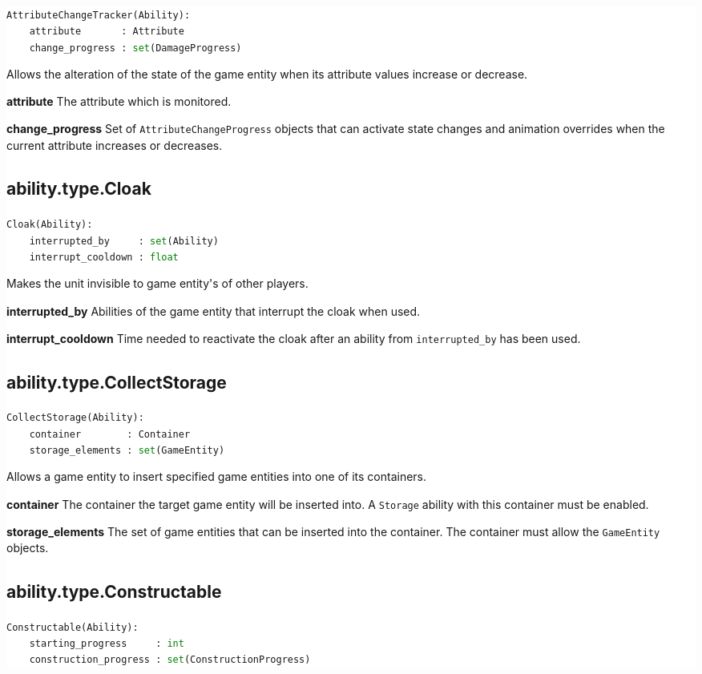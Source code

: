```python
AttributeChangeTracker(Ability):
    attribute       : Attribute
    change_progress : set(DamageProgress)
```

Allows the alteration of the state of the game entity when its attribute values increase or decrease.

**attribute**
The attribute which is monitored.

**change_progress**
Set of `AttributeChangeProgress` objects that can activate state changes and animation overrides when the current attribute increases or decreases.

## ability.type.Cloak

```python
Cloak(Ability):
    interrupted_by     : set(Ability)
    interrupt_cooldown : float
```

Makes the unit invisible to game entity's of other players.

**interrupted_by**
Abilities of the game entity that interrupt the cloak when used.

**interrupt_cooldown**
Time needed to reactivate the cloak after an ability from `interrupted_by` has been used.

## ability.type.CollectStorage

```python
CollectStorage(Ability):
    container        : Container
    storage_elements : set(GameEntity)
```

Allows a game entity to insert specified game entities into one of its containers.

**container**
The container the target game entity will be inserted into. A `Storage` ability with this container must be enabled.

**storage_elements**
The set of game entities that can be inserted into the container. The container must allow the `GameEntity` objects.

## ability.type.Constructable

```python
Constructable(Ability):
    starting_progress     : int
    construction_progress : set(ConstructionProgress)
```
